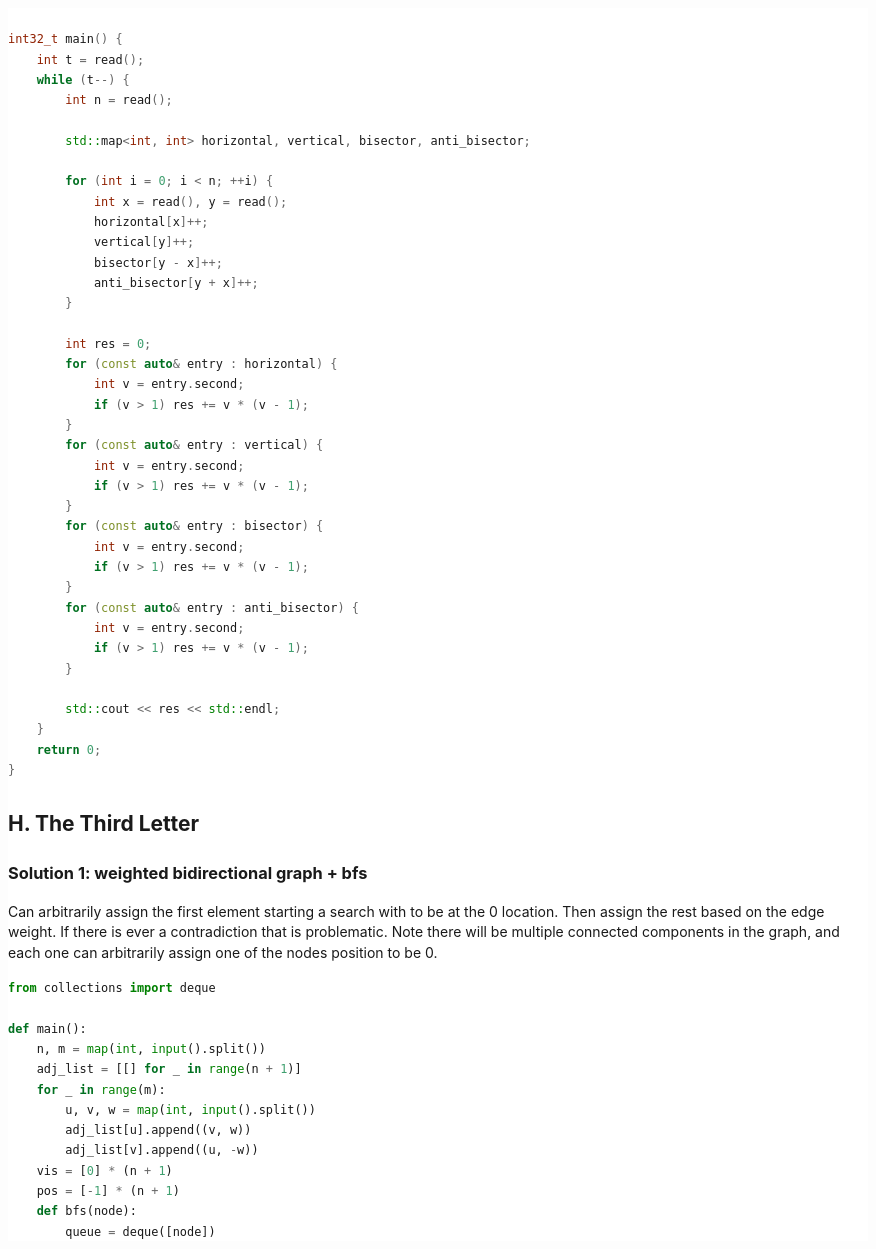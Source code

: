 ```cpp

int32_t main() {
    int t = read();
    while (t--) {
        int n = read();
        
        std::map<int, int> horizontal, vertical, bisector, anti_bisector;
        
        for (int i = 0; i < n; ++i) {
            int x = read(), y = read();
            horizontal[x]++;
            vertical[y]++;
            bisector[y - x]++;
            anti_bisector[y + x]++;
        }
        
        int res = 0;
        for (const auto& entry : horizontal) {
            int v = entry.second;
            if (v > 1) res += v * (v - 1);
        }
        for (const auto& entry : vertical) {
            int v = entry.second;
            if (v > 1) res += v * (v - 1);
        }
        for (const auto& entry : bisector) {
            int v = entry.second;
            if (v > 1) res += v * (v - 1);
        }
        for (const auto& entry : anti_bisector) {
            int v = entry.second;
            if (v > 1) res += v * (v - 1);
        }
        
        std::cout << res << std::endl;
    }
    return 0;
}
```

## H. The Third Letter

### Solution 1:  weighted bidirectional graph + bfs 

Can arbitrarily assign the first element starting a search with to be at the 0 location.  Then assign the rest based on the edge weight.  If there is ever a contradiction that is problematic.  Note there will be multiple connected components in the graph,  and each one can arbitrarily assign one of the nodes position to be 0.

```py
from collections import deque

def main():
    n, m = map(int, input().split())
    adj_list = [[] for _ in range(n + 1)]
    for _ in range(m):
        u, v, w = map(int, input().split())
        adj_list[u].append((v, w))
        adj_list[v].append((u, -w))
    vis = [0] * (n + 1)
    pos = [-1] * (n + 1)
    def bfs(node):
        queue = deque([node])
```